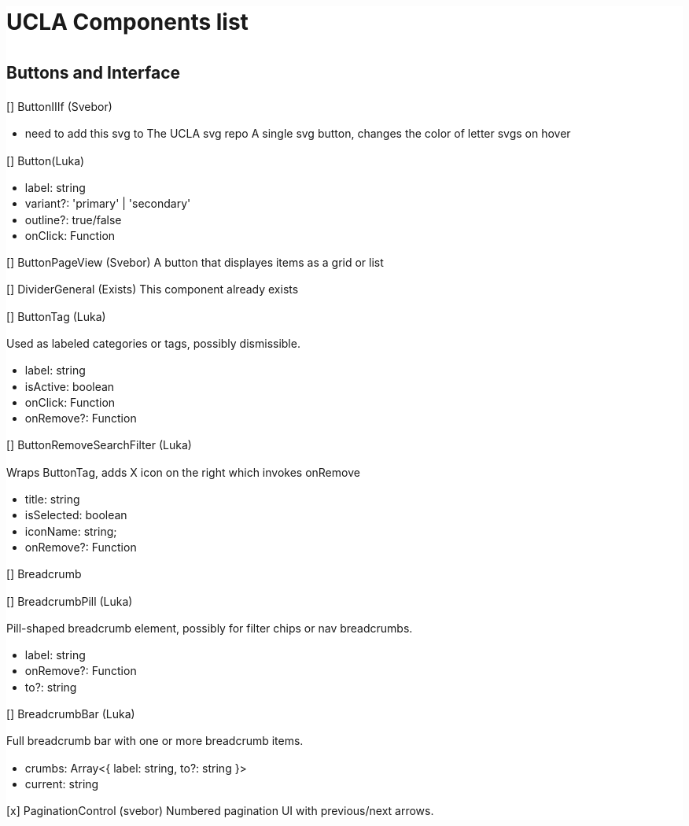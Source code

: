 # UCLA Components list 

## Buttons and Interface
[] ButtonIIIf (Svebor)
- need to add this svg to The UCLA svg repo
A single svg button, changes the color of letter svgs on hover

[] Button(Luka)

- label: string  
- variant?: 'primary' | 'secondary'
- outline?: true/false  
- onClick: Function

[] ButtonPageView (Svebor)
 A button that displayes items as a grid or list

[] DividerGeneral (Exists)
 This component already exists

[] ButtonTag (Luka)

Used as labeled categories or tags, possibly dismissible.

- label: string  
- isActive: boolean  
- onClick: Function  
- onRemove?: Function

[] ButtonRemoveSearchFilter (Luka)

Wraps ButtonTag, adds X icon on the right which invokes onRemove

- title: string  
- isSelected: boolean  
- iconName: string;
- onRemove?: Function

[] Breadcrumb  

[] BreadcrumbPill (Luka)

Pill-shaped breadcrumb element, possibly for filter chips or nav breadcrumbs.

- label: string  
- onRemove?: Function  
- to?: string

[] BreadcrumbBar (Luka)

Full breadcrumb bar with one or more breadcrumb items.

- crumbs: Array<{ label: string, to?: string }>  
- current: string

[x] PaginationControl (svebor) 
Numbered pagination UI with previous/next arrows.
